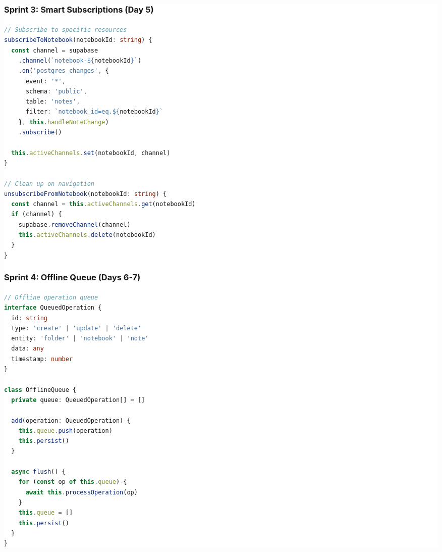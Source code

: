 ### Sprint 3: Smart Subscriptions (Day 5)

```typescript
// Subscribe to specific resources
subscribeToNotebook(notebookId: string) {
  const channel = supabase
    .channel(`notebook-${notebookId}`)
    .on('postgres_changes', {
      event: '*',
      schema: 'public',
      table: 'notes',
      filter: `notebook_id=eq.${notebookId}`
    }, this.handleNoteChange)
    .subscribe()

  this.activeChannels.set(notebookId, channel)
}

// Clean up on navigation
unsubscribeFromNotebook(notebookId: string) {
  const channel = this.activeChannels.get(notebookId)
  if (channel) {
    supabase.removeChannel(channel)
    this.activeChannels.delete(notebookId)
  }
}
```

### Sprint 4: Offline Queue (Days 6-7)

```typescript
// Offline operation queue
interface QueuedOperation {
  id: string
  type: 'create' | 'update' | 'delete'
  entity: 'folder' | 'notebook' | 'note'
  data: any
  timestamp: number
}

class OfflineQueue {
  private queue: QueuedOperation[] = []

  add(operation: QueuedOperation) {
    this.queue.push(operation)
    this.persist()
  }

  async flush() {
    for (const op of this.queue) {
      await this.processOperation(op)
    }
    this.queue = []
    this.persist()
  }
}
```
